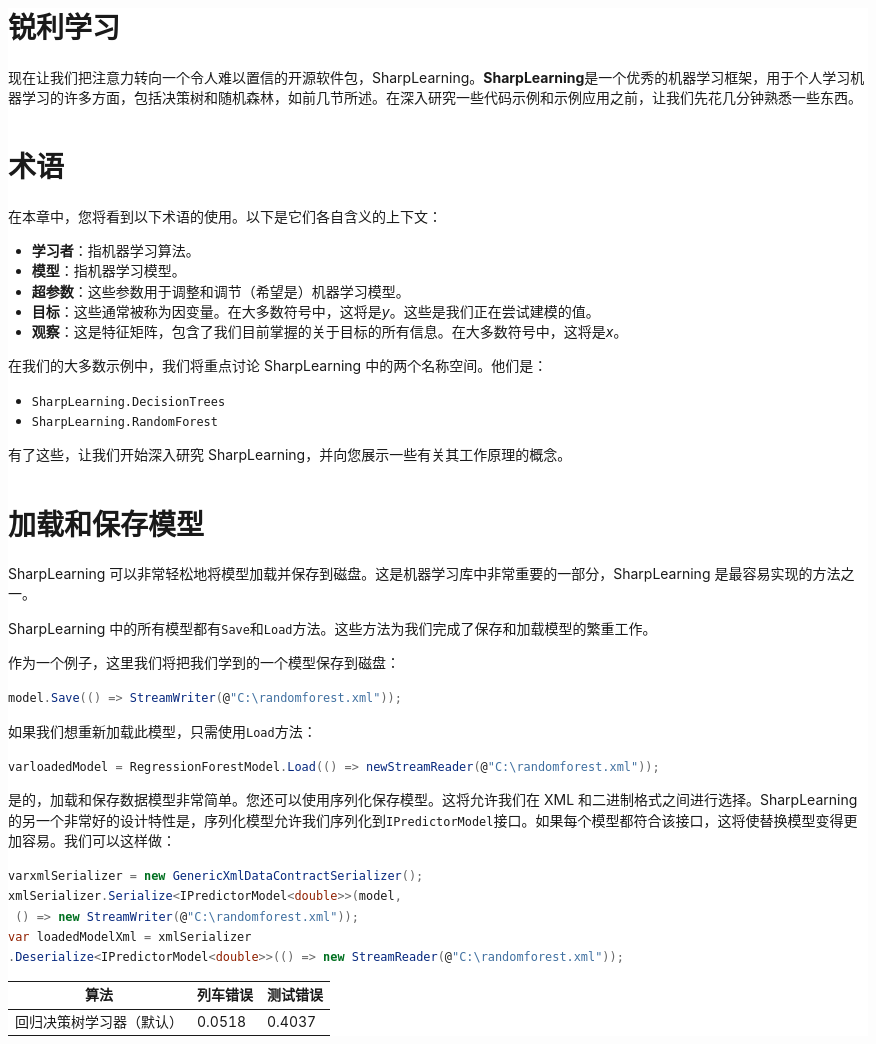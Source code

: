 # 锐利学习

现在让我们把注意力转向一个令人难以置信的开源软件包，SharpLearning。**SharpLearning**是一个优秀的机器学习框架，用于个人学习机器学习的许多方面，包括决策树和随机森林，如前几节所述。在深入研究一些代码示例和示例应用之前，让我们先花几分钟熟悉一些东西。

# 术语

在本章中，您将看到以下术语的使用。以下是它们各自含义的上下文：

*   **学习者**：指机器学习算法。
*   **模型**：指机器学习模型。
*   **超参数**：这些参数用于调整和调节（希望是）机器学习模型。
*   **目标**：这些通常被称为因变量。在大多数符号中，这将是*y*。这些是我们正在尝试建模的值。
*   **观察**：这是特征矩阵，包含了我们目前掌握的关于目标的所有信息。在大多数符号中，这将是*x*。

在我们的大多数示例中，我们将重点讨论 SharpLearning 中的两个名称空间。他们是：

*   `SharpLearning.DecisionTrees`
*   `SharpLearning.RandomForest`

有了这些，让我们开始深入研究 SharpLearning，并向您展示一些有关其工作原理的概念。

# 加载和保存模型

SharpLearning 可以非常轻松地将模型加载并保存到磁盘。这是机器学习库中非常重要的一部分，SharpLearning 是最容易实现的方法之一。

SharpLearning 中的所有模型都有`Save`和`Load`方法。这些方法为我们完成了保存和加载模型的繁重工作。

作为一个例子，这里我们将把我们学到的一个模型保存到磁盘：

```cs
model.Save(() => StreamWriter(@"C:\randomforest.xml"));
```

如果我们想重新加载此模型，只需使用`Load`方法：

```cs
varloadedModel = RegressionForestModel.Load(() => newStreamReader(@"C:\randomforest.xml"));
```

是的，加载和保存数据模型非常简单。您还可以使用序列化保存模型。这将允许我们在 XML 和二进制格式之间进行选择。SharpLearning 的另一个非常好的设计特性是，序列化模型允许我们序列化到`IPredictorModel`接口。如果每个模型都符合该接口，这将使替换模型变得更加容易。我们可以这样做：

```cs
varxmlSerializer = new GenericXmlDataContractSerializer();
xmlSerializer.Serialize<IPredictorModel<double>>(model, 
 () => new StreamWriter(@"C:\randomforest.xml"));
var loadedModelXml = xmlSerializer
.Deserialize<IPredictorModel<double>>(() => new StreamReader(@"C:\randomforest.xml"));
```

| **算法** | **列车错误** | **测试错误** |
| --- | --- | --- |
| 回归决策树学习器（默认） | 0.0518 | 0.4037 |
